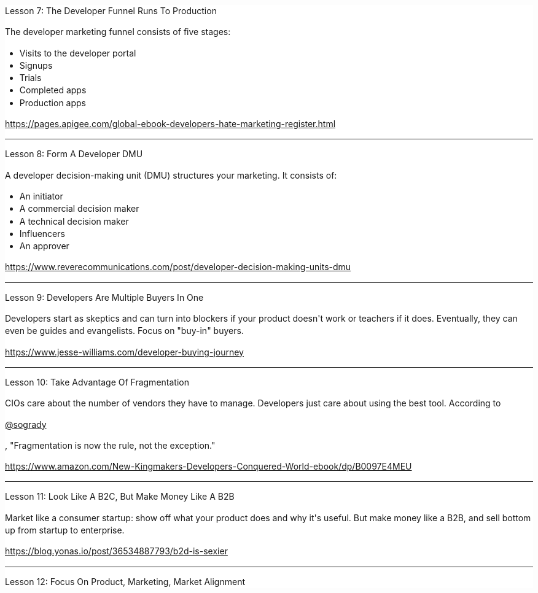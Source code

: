Lesson 7: The Developer Funnel Runs To Production

The developer marketing funnel consists of five stages:

- Visits to the developer portal
- Signups
- Trials
- Completed apps
- Production apps

https://pages.apigee.com/global-ebook-developers-hate-marketing-register.html

---

Lesson 8: Form A Developer DMU

A developer decision-making unit (DMU) structures your marketing. It consists of:

- An initiator
- A commercial decision maker
- A technical decision maker
- Influencers
- An approver

https://www.reverecommunications.com/post/developer-decision-making-units-dmu

---

Lesson 9: Developers Are Multiple Buyers In One

Developers start as skeptics and can turn into blockers if your product doesn't work or teachers if it does. Eventually, they can even be guides and evangelists. Focus on "buy-in" buyers.

https://www.jesse-williams.com/developer-buying-journey

---

Lesson 10: Take Advantage Of Fragmentation

CIOs care about the number of vendors they have to manage. Developers just care about using the best tool. According to

[@sogrady](https://twitter.com/sogrady)

, "Fragmentation is now the rule, not the exception."

https://www.amazon.com/New-Kingmakers-Developers-Conquered-World-ebook/dp/B0097E4MEU

---

Lesson 11: Look Like A B2C, But Make Money Like A B2B

Market like a consumer startup: show off what your product does and why it's useful. But make money like a B2B, and sell bottom up from startup to enterprise.

https://blog.yonas.io/post/36534887793/b2d-is-sexier

---

Lesson 12: Focus On Product, Marketing, Market Alignment
